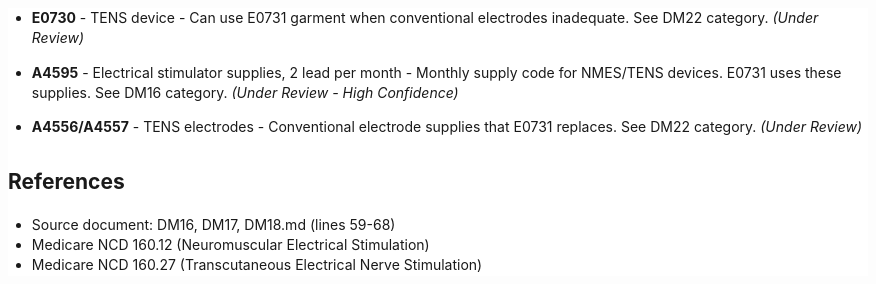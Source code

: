 - **E0730** - TENS device - Can use E0731 garment when conventional electrodes inadequate. See DM22 category. *(Under Review)*

- **A4595** - Electrical stimulator supplies, 2 lead per month - Monthly supply code for NMES/TENS devices. E0731 uses these supplies. See DM16 category. *(Under Review - High Confidence)*

- **A4556/A4557** - TENS electrodes - Conventional electrode supplies that E0731 replaces. See DM22 category. *(Under Review)*

## References

- Source document: DM16, DM17, DM18.md (lines 59-68)
- Medicare NCD 160.12 (Neuromuscular Electrical Stimulation)
- Medicare NCD 160.27 (Transcutaneous Electrical Nerve Stimulation)
